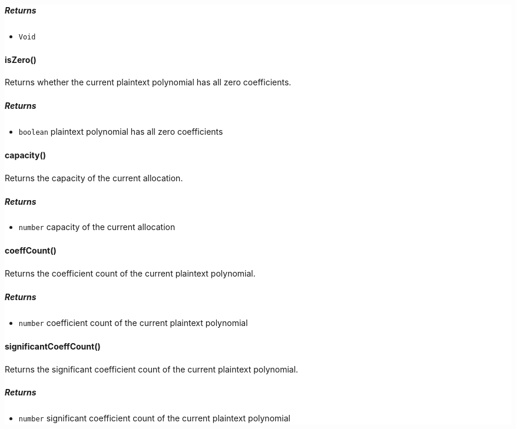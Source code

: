 

##### Returns


- `Void`



#### isZero() 

Returns whether the current plaintext polynomial has all zero coefficients.






##### Returns


- `boolean`  plaintext polynomial has all zero coefficients



#### capacity() 

Returns the capacity of the current allocation.






##### Returns


- `number`  capacity of the current allocation



#### coeffCount() 

Returns the coefficient count of the current plaintext polynomial.






##### Returns


- `number`  coefficient count of the current plaintext polynomial



#### significantCoeffCount() 

Returns the significant coefficient count of the current plaintext polynomial.






##### Returns


- `number`  significant coefficient count of the current plaintext polynomial

